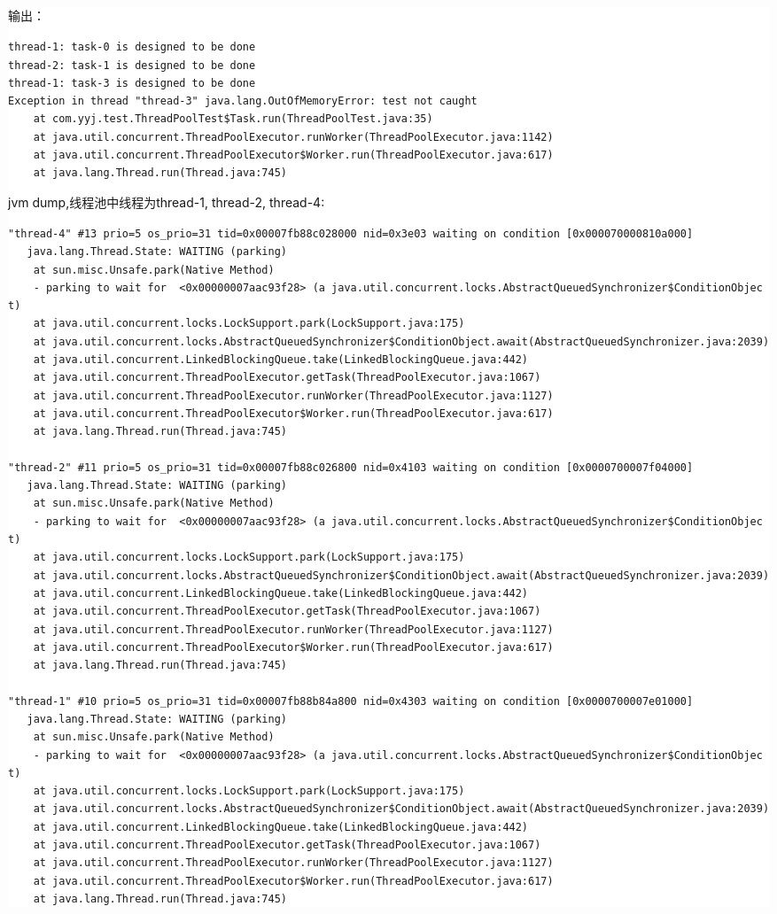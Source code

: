 ```java
```

输出：

```
thread-1: task-0 is designed to be done
thread-2: task-1 is designed to be done
thread-1: task-3 is designed to be done
Exception in thread "thread-3" java.lang.OutOfMemoryError: test not caught
	at com.yyj.test.ThreadPoolTest$Task.run(ThreadPoolTest.java:35)
	at java.util.concurrent.ThreadPoolExecutor.runWorker(ThreadPoolExecutor.java:1142)
	at java.util.concurrent.ThreadPoolExecutor$Worker.run(ThreadPoolExecutor.java:617)
	at java.lang.Thread.run(Thread.java:745)
```

 jvm dump,线程池中线程为thread-1, thread-2, thread-4:

```
"thread-4" #13 prio=5 os_prio=31 tid=0x00007fb88c028000 nid=0x3e03 waiting on condition [0x000070000810a000]
   java.lang.Thread.State: WAITING (parking)
	at sun.misc.Unsafe.park(Native Method)
	- parking to wait for  <0x00000007aac93f28> (a java.util.concurrent.locks.AbstractQueuedSynchronizer$ConditionObject)
	at java.util.concurrent.locks.LockSupport.park(LockSupport.java:175)
	at java.util.concurrent.locks.AbstractQueuedSynchronizer$ConditionObject.await(AbstractQueuedSynchronizer.java:2039)
	at java.util.concurrent.LinkedBlockingQueue.take(LinkedBlockingQueue.java:442)
	at java.util.concurrent.ThreadPoolExecutor.getTask(ThreadPoolExecutor.java:1067)
	at java.util.concurrent.ThreadPoolExecutor.runWorker(ThreadPoolExecutor.java:1127)
	at java.util.concurrent.ThreadPoolExecutor$Worker.run(ThreadPoolExecutor.java:617)
	at java.lang.Thread.run(Thread.java:745)

"thread-2" #11 prio=5 os_prio=31 tid=0x00007fb88c026800 nid=0x4103 waiting on condition [0x0000700007f04000]
   java.lang.Thread.State: WAITING (parking)
	at sun.misc.Unsafe.park(Native Method)
	- parking to wait for  <0x00000007aac93f28> (a java.util.concurrent.locks.AbstractQueuedSynchronizer$ConditionObject)
	at java.util.concurrent.locks.LockSupport.park(LockSupport.java:175)
	at java.util.concurrent.locks.AbstractQueuedSynchronizer$ConditionObject.await(AbstractQueuedSynchronizer.java:2039)
	at java.util.concurrent.LinkedBlockingQueue.take(LinkedBlockingQueue.java:442)
	at java.util.concurrent.ThreadPoolExecutor.getTask(ThreadPoolExecutor.java:1067)
	at java.util.concurrent.ThreadPoolExecutor.runWorker(ThreadPoolExecutor.java:1127)
	at java.util.concurrent.ThreadPoolExecutor$Worker.run(ThreadPoolExecutor.java:617)
	at java.lang.Thread.run(Thread.java:745)

"thread-1" #10 prio=5 os_prio=31 tid=0x00007fb88b84a800 nid=0x4303 waiting on condition [0x0000700007e01000]
   java.lang.Thread.State: WAITING (parking)
	at sun.misc.Unsafe.park(Native Method)
	- parking to wait for  <0x00000007aac93f28> (a java.util.concurrent.locks.AbstractQueuedSynchronizer$ConditionObject)
	at java.util.concurrent.locks.LockSupport.park(LockSupport.java:175)
	at java.util.concurrent.locks.AbstractQueuedSynchronizer$ConditionObject.await(AbstractQueuedSynchronizer.java:2039)
	at java.util.concurrent.LinkedBlockingQueue.take(LinkedBlockingQueue.java:442)
	at java.util.concurrent.ThreadPoolExecutor.getTask(ThreadPoolExecutor.java:1067)
	at java.util.concurrent.ThreadPoolExecutor.runWorker(ThreadPoolExecutor.java:1127)
	at java.util.concurrent.ThreadPoolExecutor$Worker.run(ThreadPoolExecutor.java:617)
	at java.lang.Thread.run(Thread.java:745)

```
